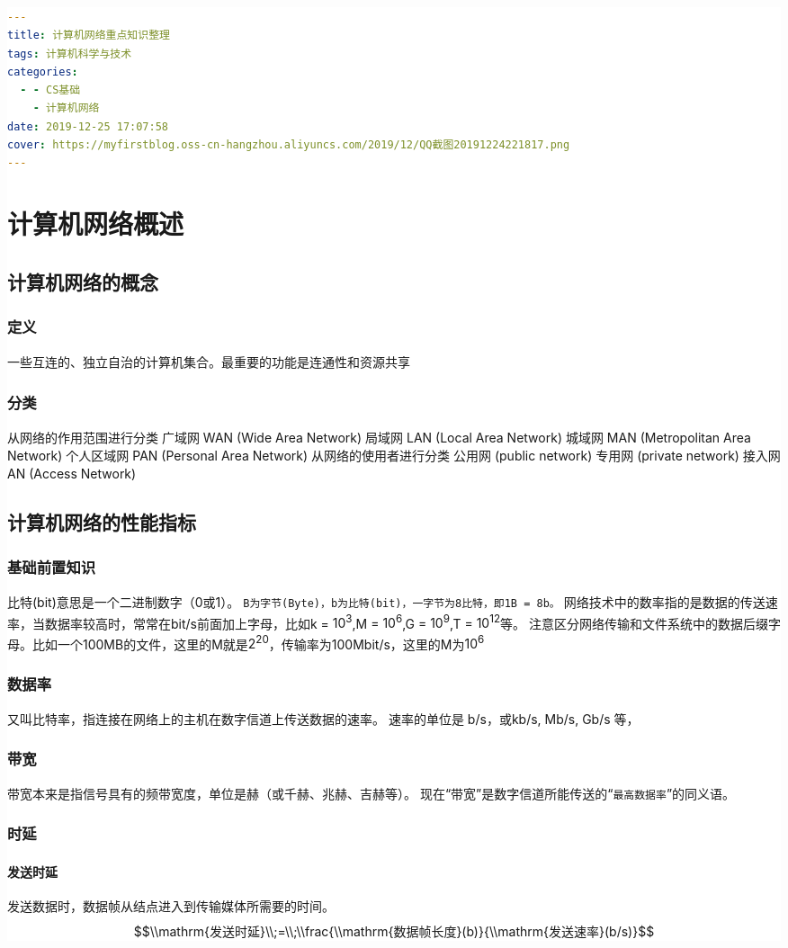 ```yaml
---
title: 计算机网络重点知识整理
tags: 计算机科学与技术
categories:
  - - CS基础
    - 计算机网络
date: 2019-12-25 17:07:58
cover: https://myfirstblog.oss-cn-hangzhou.aliyuncs.com/2019/12/QQ截图20191224221817.png
---
```


<meta name="referrer" content="no-referrer" />



# 计算机网络概述

## 计算机网络的概念

### 定义

一些互连的、独立自治的计算机集合。最重要的功能是连通性和资源共享

### 分类

从网络的作用范围进行分类 广域网 WAN (Wide Area Network) 局域网 LAN (Local Area Network) 城域网 MAN (Metropolitan Area Network) 个人区域网 PAN (Personal Area Network) 从网络的使用者进行分类 公用网 (public network) 专用网 (private network) 接入网 AN (Access Network)

## 计算机网络的性能指标

### 基础前置知识

比特(bit)意思是一个二进制数字（0或1）。 `B为字节(Byte)，b为比特(bit)，一字节为8比特，即1B = 8b。` 网络技术中的数率指的是数据的传送速率，当数据率较高时，常常在bit/s前面加上字母，比如k = $10^3$,M = $10^6$,G = $10^9$,T = $10^{12}$等。 注意区分网络传输和文件系统中的数据后缀字母。比如一个100MB的文件，这里的M就是$2^{20}$，传输率为100Mbit/s，这里的M为$10^6$

### 数据率

又叫比特率，指连接在网络上的主机在数字信道上传送数据的速率。 速率的单位是 b/s，或kb/s, Mb/s, Gb/s 等，

### 带宽

带宽本来是指信号具有的频带宽度，单位是赫（或千赫、兆赫、吉赫等）。 现在“带宽”是数字信道所能传送的“`最高数据率`”的同义语。

### 时延

#### 发送时延

发送数据时，数据帧从结点进入到传输媒体所需要的时间。 $$\\mathrm{发送时延}\\;=\\;\\frac{\\mathrm{数据帧长度}(b)}{\\mathrm{发送速率}(b/s)}$$
